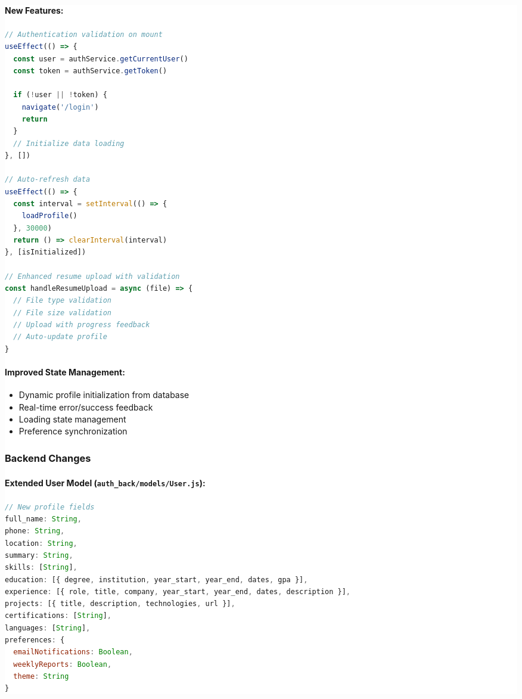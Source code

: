 #### New Features:
```javascript
// Authentication validation on mount
useEffect(() => {
  const user = authService.getCurrentUser()
  const token = authService.getToken()
  
  if (!user || !token) {
    navigate('/login')
    return
  }
  // Initialize data loading
}, [])

// Auto-refresh data
useEffect(() => {
  const interval = setInterval(() => {
    loadProfile()
  }, 30000)
  return () => clearInterval(interval)
}, [isInitialized])

// Enhanced resume upload with validation
const handleResumeUpload = async (file) => {
  // File type validation
  // File size validation
  // Upload with progress feedback
  // Auto-update profile
}
```

#### Improved State Management:
- Dynamic profile initialization from database
- Real-time error/success feedback
- Loading state management
- Preference synchronization

### Backend Changes

#### Extended User Model (`auth_back/models/User.js`):
```javascript
// New profile fields
full_name: String,
phone: String,
location: String,
summary: String,
skills: [String],
education: [{ degree, institution, year_start, year_end, dates, gpa }],
experience: [{ role, title, company, year_start, year_end, dates, description }],
projects: [{ title, description, technologies, url }],
certifications: [String],
languages: [String],
preferences: {
  emailNotifications: Boolean,
  weeklyReports: Boolean,
  theme: String
}
```
